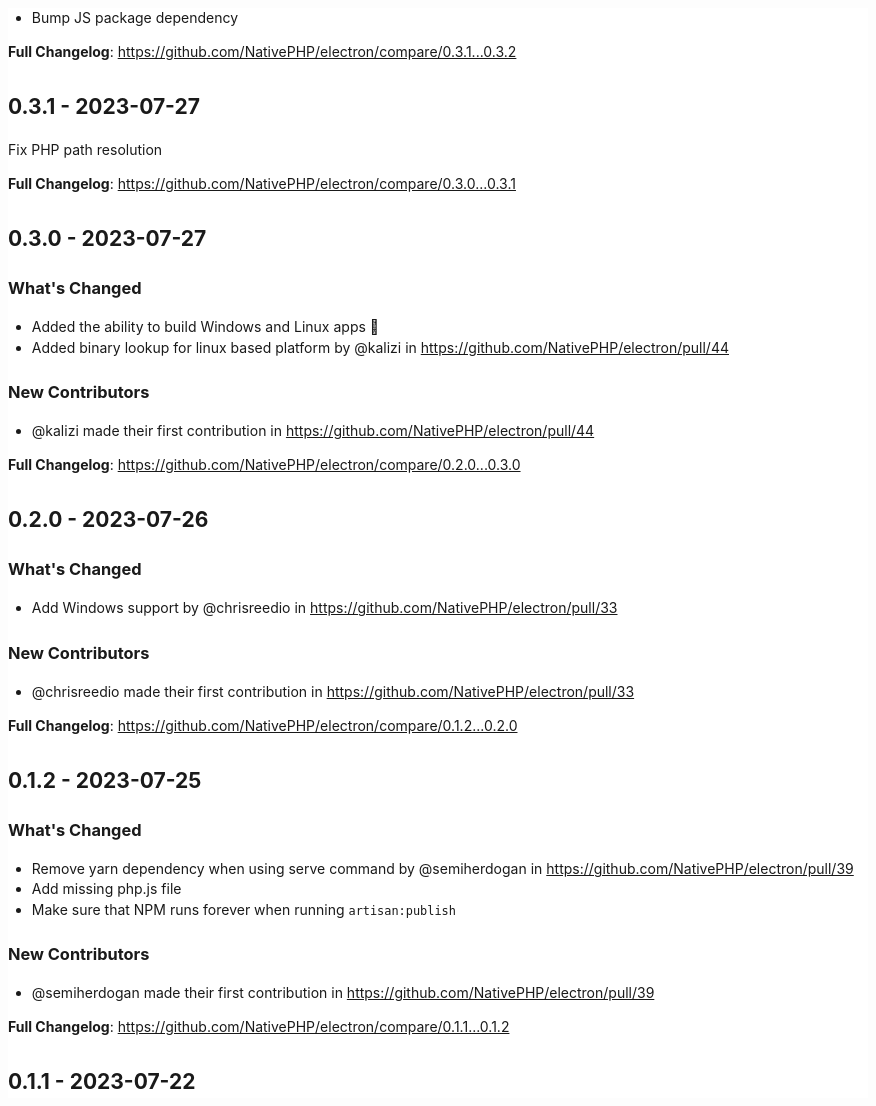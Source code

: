 - Bump JS package dependency

**Full Changelog**: https://github.com/NativePHP/electron/compare/0.3.1...0.3.2

## 0.3.1 - 2023-07-27

Fix PHP path resolution

**Full Changelog**: https://github.com/NativePHP/electron/compare/0.3.0...0.3.1

## 0.3.0 - 2023-07-27

### What's Changed

- Added the ability to build Windows and Linux apps 🎉
- Added binary lookup for linux based platform by @kalizi in https://github.com/NativePHP/electron/pull/44

### New Contributors

- @kalizi made their first contribution in https://github.com/NativePHP/electron/pull/44

**Full Changelog**: https://github.com/NativePHP/electron/compare/0.2.0...0.3.0

## 0.2.0 - 2023-07-26

### What's Changed

- Add Windows support by @chrisreedio in https://github.com/NativePHP/electron/pull/33

### New Contributors

- @chrisreedio made their first contribution in https://github.com/NativePHP/electron/pull/33

**Full Changelog**: https://github.com/NativePHP/electron/compare/0.1.2...0.2.0

## 0.1.2 - 2023-07-25

### What's Changed

- Remove yarn dependency when using serve command by @semiherdogan in https://github.com/NativePHP/electron/pull/39
- Add missing php.js file
- Make sure that NPM runs forever when running `artisan:publish`

### New Contributors

- @semiherdogan made their first contribution in https://github.com/NativePHP/electron/pull/39

**Full Changelog**: https://github.com/NativePHP/electron/compare/0.1.1...0.1.2

## 0.1.1 - 2023-07-22
